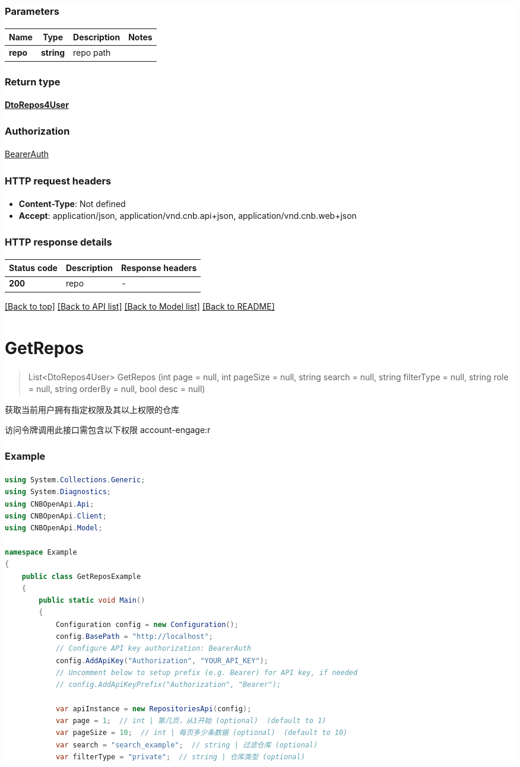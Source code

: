 ### Parameters

| Name | Type | Description | Notes |
|------|------|-------------|-------|
| **repo** | **string** | repo path |  |

### Return type

[**DtoRepos4User**](DtoRepos4User.md)

### Authorization

[BearerAuth](../README.md#BearerAuth)

### HTTP request headers

 - **Content-Type**: Not defined
 - **Accept**: application/json, application/vnd.cnb.api+json, application/vnd.cnb.web+json


### HTTP response details
| Status code | Description | Response headers |
|-------------|-------------|------------------|
| **200** | repo |  -  |

[[Back to top]](#) [[Back to API list]](../../README.md#documentation-for-api-endpoints) [[Back to Model list]](../../README.md#documentation-for-models) [[Back to README]](../../README.md)

<a id="getrepos"></a>
# **GetRepos**
> List&lt;DtoRepos4User&gt; GetRepos (int page = null, int pageSize = null, string search = null, string filterType = null, string role = null, string orderBy = null, bool desc = null)

获取当前用户拥有指定权限及其以上权限的仓库

访问令牌调用此接口需包含以下权限  account-engage:r

### Example
```csharp
using System.Collections.Generic;
using System.Diagnostics;
using CNBOpenApi.Api;
using CNBOpenApi.Client;
using CNBOpenApi.Model;

namespace Example
{
    public class GetReposExample
    {
        public static void Main()
        {
            Configuration config = new Configuration();
            config.BasePath = "http://localhost";
            // Configure API key authorization: BearerAuth
            config.AddApiKey("Authorization", "YOUR_API_KEY");
            // Uncomment below to setup prefix (e.g. Bearer) for API key, if needed
            // config.AddApiKeyPrefix("Authorization", "Bearer");

            var apiInstance = new RepositoriesApi(config);
            var page = 1;  // int | 第几页，从1开始 (optional)  (default to 1)
            var pageSize = 10;  // int | 每页多少条数据 (optional)  (default to 10)
            var search = "search_example";  // string | 过滤仓库 (optional) 
            var filterType = "private";  // string | 仓库类型 (optional) 
```